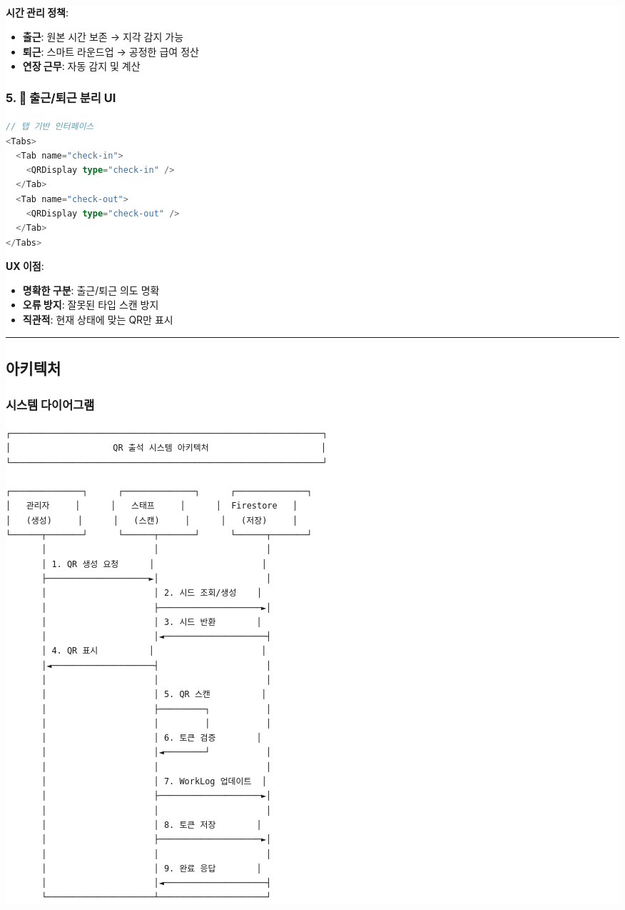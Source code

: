 **시간 관리 정책**:
- **출근**: 원본 시간 보존 → 지각 감지 가능
- **퇴근**: 스마트 라운드업 → 공정한 급여 정산
- **연장 근무**: 자동 감지 및 계산

### 5. 📱 **출근/퇴근 분리 UI**
```typescript
// 탭 기반 인터페이스
<Tabs>
  <Tab name="check-in">
    <QRDisplay type="check-in" />
  </Tab>
  <Tab name="check-out">
    <QRDisplay type="check-out" />
  </Tab>
</Tabs>
```

**UX 이점**:
- **명확한 구분**: 출근/퇴근 의도 명확
- **오류 방지**: 잘못된 타입 스캔 방지
- **직관적**: 현재 상태에 맞는 QR만 표시

---

## 아키텍처

### 시스템 다이어그램
```
┌─────────────────────────────────────────────────────────────┐
│                    QR 출석 시스템 아키텍처                      │
└─────────────────────────────────────────────────────────────┘

┌──────────────┐      ┌──────────────┐      ┌──────────────┐
│   관리자     │      │   스태프     │      │  Firestore   │
│   (생성)     │      │   (스캔)     │      │   (저장)     │
└──────┬───────┘      └──────┬───────┘      └──────┬───────┘
       │                     │                     │
       │ 1. QR 생성 요청      │                     │
       ├────────────────────►│                     │
       │                     │ 2. 시드 조회/생성    │
       │                     ├────────────────────►│
       │                     │ 3. 시드 반환        │
       │                     │◄────────────────────┤
       │ 4. QR 표시          │                     │
       │◄────────────────────┤                     │
       │                     │                     │
       │                     │ 5. QR 스캔          │
       │                     ├─────────┐           │
       │                     │         │           │
       │                     │ 6. 토큰 검증        │
       │                     │◄────────┘           │
       │                     │                     │
       │                     │ 7. WorkLog 업데이트  │
       │                     ├────────────────────►│
       │                     │                     │
       │                     │ 8. 토큰 저장        │
       │                     ├────────────────────►│
       │                     │                     │
       │                     │ 9. 완료 응답        │
       │                     │◄────────────────────┤
       └─────────────────────┴─────────────────────┘
```
